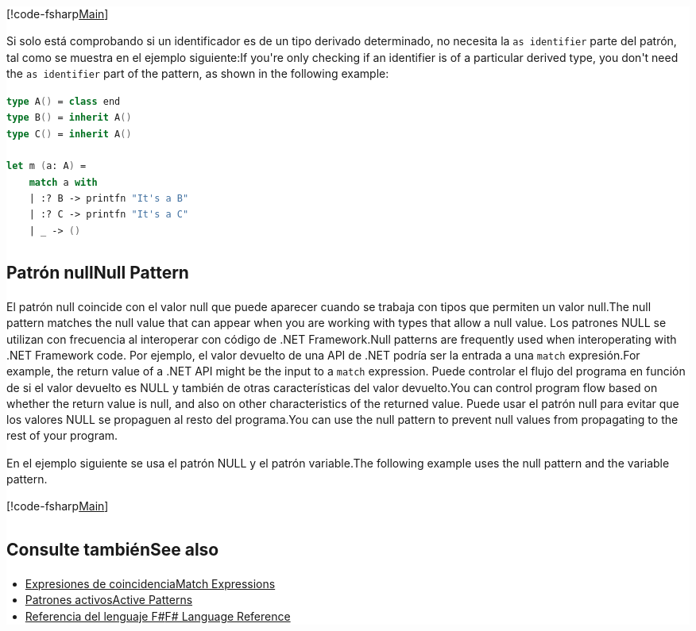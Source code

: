 [!code-fsharp[Main](~/samples/snippets/fsharp/lang-ref-2/snippet4816.fs)]

<span data-ttu-id="2e8b8-234">Si solo está comprobando si un identificador es de un tipo derivado determinado, no necesita la `as identifier` parte del patrón, tal como se muestra en el ejemplo siguiente:</span><span class="sxs-lookup"><span data-stu-id="2e8b8-234">If you're only checking if an identifier is of a particular derived type, you don't need the `as identifier` part of the pattern, as shown in the following example:</span></span>

```fsharp
type A() = class end
type B() = inherit A()
type C() = inherit A()

let m (a: A) =
    match a with
    | :? B -> printfn "It's a B"
    | :? C -> printfn "It's a C"
    | _ -> ()
```

## <a name="null-pattern"></a><span data-ttu-id="2e8b8-235">Patrón null</span><span class="sxs-lookup"><span data-stu-id="2e8b8-235">Null Pattern</span></span>

<span data-ttu-id="2e8b8-236">El patrón null coincide con el valor null que puede aparecer cuando se trabaja con tipos que permiten un valor null.</span><span class="sxs-lookup"><span data-stu-id="2e8b8-236">The null pattern matches the null value that can appear when you are working with types that allow a null value.</span></span> <span data-ttu-id="2e8b8-237">Los patrones NULL se utilizan con frecuencia al interoperar con código de .NET Framework.</span><span class="sxs-lookup"><span data-stu-id="2e8b8-237">Null patterns are frequently used when interoperating with .NET Framework code.</span></span> <span data-ttu-id="2e8b8-238">Por ejemplo, el valor devuelto de una API de .NET podría ser la entrada a una `match` expresión.</span><span class="sxs-lookup"><span data-stu-id="2e8b8-238">For example, the return value of a .NET API might be the input to a `match` expression.</span></span> <span data-ttu-id="2e8b8-239">Puede controlar el flujo del programa en función de si el valor devuelto es NULL y también de otras características del valor devuelto.</span><span class="sxs-lookup"><span data-stu-id="2e8b8-239">You can control program flow based on whether the return value is null, and also on other characteristics of the returned value.</span></span> <span data-ttu-id="2e8b8-240">Puede usar el patrón null para evitar que los valores NULL se propaguen al resto del programa.</span><span class="sxs-lookup"><span data-stu-id="2e8b8-240">You can use the null pattern to prevent null values from propagating to the rest of your program.</span></span>

<span data-ttu-id="2e8b8-241">En el ejemplo siguiente se usa el patrón NULL y el patrón variable.</span><span class="sxs-lookup"><span data-stu-id="2e8b8-241">The following example uses the null pattern and the variable pattern.</span></span>

[!code-fsharp[Main](~/samples/snippets/fsharp/lang-ref-2/snippet4817.fs)]

## <a name="see-also"></a><span data-ttu-id="2e8b8-242">Consulte también</span><span class="sxs-lookup"><span data-stu-id="2e8b8-242">See also</span></span>

- [<span data-ttu-id="2e8b8-243">Expresiones de coincidencia</span><span class="sxs-lookup"><span data-stu-id="2e8b8-243">Match Expressions</span></span>](match-expressions.md)
- [<span data-ttu-id="2e8b8-244">Patrones activos</span><span class="sxs-lookup"><span data-stu-id="2e8b8-244">Active Patterns</span></span>](active-patterns.md)
- [<span data-ttu-id="2e8b8-245">Referencia del lenguaje F#</span><span class="sxs-lookup"><span data-stu-id="2e8b8-245">F# Language Reference</span></span>](index.md)
